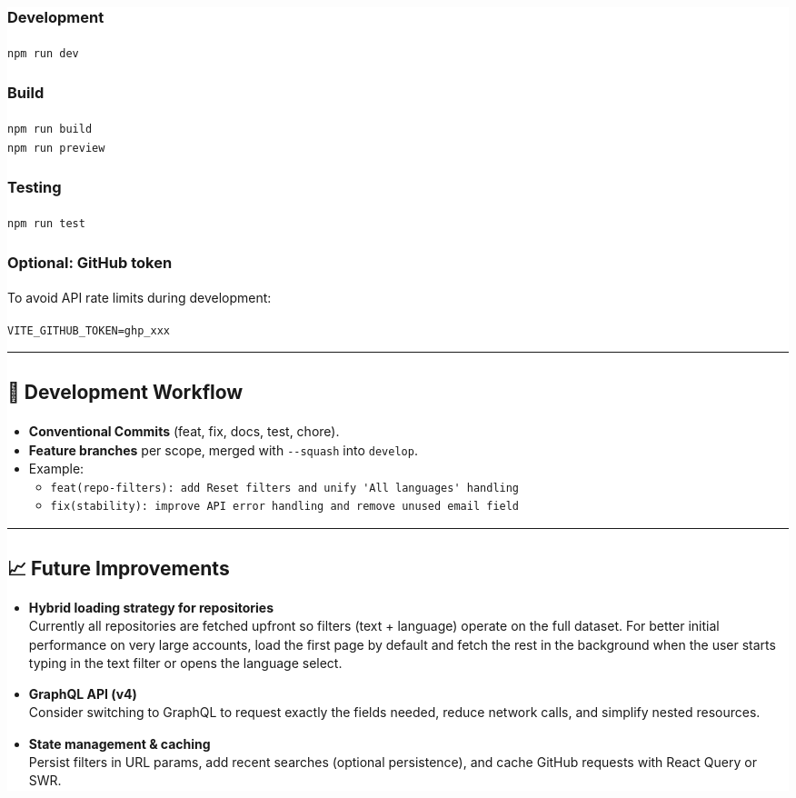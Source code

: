 ### Development

```bash
npm run dev
```

### Build

```bash
npm run build
npm run preview
```

### Testing

```bash
npm run test
```

### Optional: GitHub token

To avoid API rate limits during development:

```
VITE_GITHUB_TOKEN=ghp_xxx
```

---

## 🔄 Development Workflow

- **Conventional Commits** (feat, fix, docs, test, chore).
- **Feature branches** per scope, merged with `--squash` into `develop`.
- Example:
  - `feat(repo-filters): add Reset filters and unify 'All languages' handling`
  - `fix(stability): improve API error handling and remove unused email field`

---

## 📈 Future Improvements

- **Hybrid loading strategy for repositories**  
  Currently all repositories are fetched upfront so filters (text + language) operate on the full dataset. For better initial performance on very large accounts, load the first page by default and fetch the rest in the background when the user starts typing in the text filter or opens the language select.

- **GraphQL API (v4)**  
  Consider switching to GraphQL to request exactly the fields needed, reduce network calls, and simplify nested resources.

- **State management & caching**  
  Persist filters in URL params, add recent searches (optional persistence), and cache GitHub requests with React Query or SWR.
